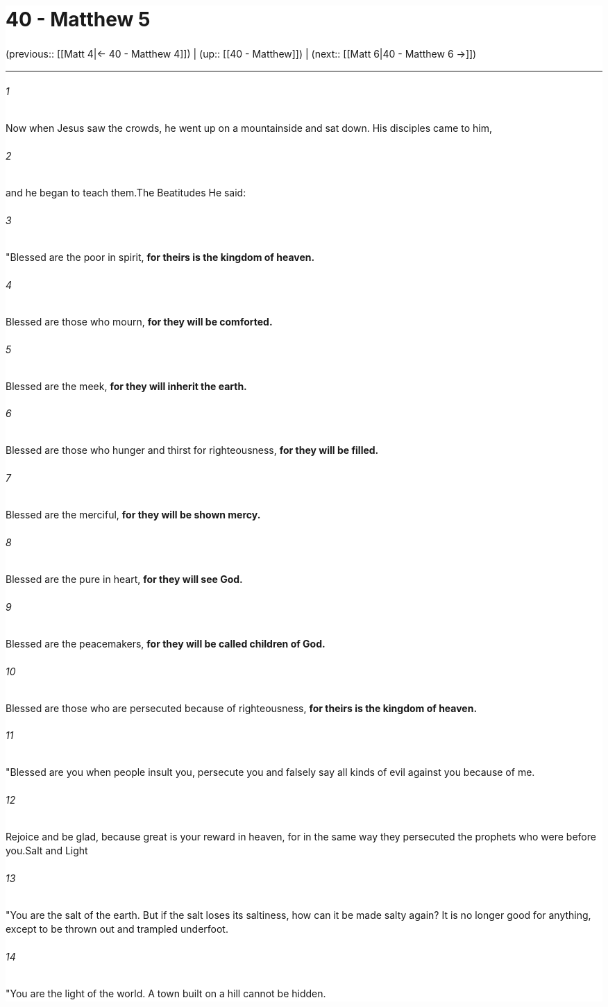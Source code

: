 # 40 - Matthew 5

(previous:: [[Matt 4|← 40 - Matthew 4]]) | (up:: [[40 - Matthew]]) | (next:: [[Matt 6|40 - Matthew 6 →]])

***


###### 1 
Now when Jesus saw the crowds, he went up on a mountainside and sat down. His disciples came to him, 

###### 2 
and he began to teach them.The Beatitudes He said: 

###### 3 
"Blessed are the poor in spirit, **for theirs is the kingdom of heaven.** 

###### 4 
Blessed are those who mourn, **for they will be comforted.** 

###### 5 
Blessed are the meek, **for they will inherit the earth.** 

###### 6 
Blessed are those who hunger and thirst for righteousness, **for they will be filled.** 

###### 7 
Blessed are the merciful, **for they will be shown mercy.** 

###### 8 
Blessed are the pure in heart, **for they will see God.** 

###### 9 
Blessed are the peacemakers, **for they will be called children of God.** 

###### 10 
Blessed are those who are persecuted because of righteousness, **for theirs is the kingdom of heaven.** 

###### 11 
"Blessed are you when people insult you, persecute you and falsely say all kinds of evil against you because of me. 

###### 12 
Rejoice and be glad, because great is your reward in heaven, for in the same way they persecuted the prophets who were before you.Salt and Light 

###### 13 
"You are the salt of the earth. But if the salt loses its saltiness, how can it be made salty again? It is no longer good for anything, except to be thrown out and trampled underfoot. 

###### 14 
"You are the light of the world. A town built on a hill cannot be hidden. 
